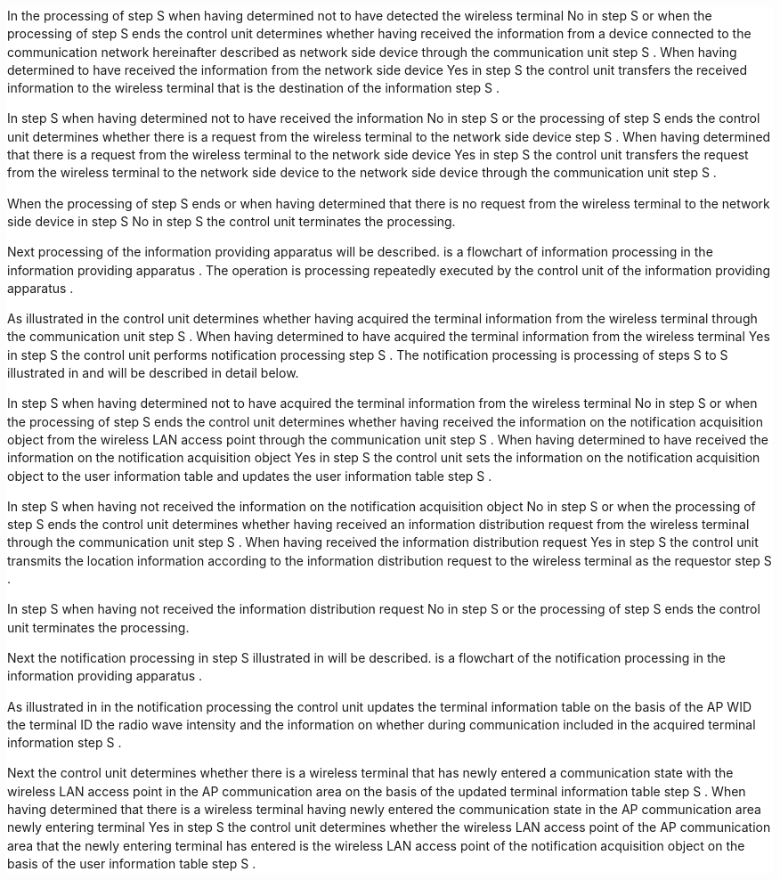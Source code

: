 In the processing of step S when having determined not to have detected the wireless terminal No in step S or when the processing of step S ends the control unit determines whether having received the information from a device connected to the communication network hereinafter described as network side device through the communication unit step S . When having determined to have received the information from the network side device Yes in step S the control unit transfers the received information to the wireless terminal that is the destination of the information step S .

In step S when having determined not to have received the information No in step S or the processing of step S ends the control unit determines whether there is a request from the wireless terminal to the network side device step S . When having determined that there is a request from the wireless terminal to the network side device Yes in step S the control unit transfers the request from the wireless terminal to the network side device to the network side device through the communication unit step S .

When the processing of step S ends or when having determined that there is no request from the wireless terminal to the network side device in step S No in step S the control unit terminates the processing.

Next processing of the information providing apparatus will be described. is a flowchart of information processing in the information providing apparatus . The operation is processing repeatedly executed by the control unit of the information providing apparatus .

As illustrated in the control unit determines whether having acquired the terminal information from the wireless terminal through the communication unit step S . When having determined to have acquired the terminal information from the wireless terminal Yes in step S the control unit performs notification processing step S . The notification processing is processing of steps S to S illustrated in and will be described in detail below.

In step S when having determined not to have acquired the terminal information from the wireless terminal No in step S or when the processing of step S ends the control unit determines whether having received the information on the notification acquisition object from the wireless LAN access point through the communication unit step S . When having determined to have received the information on the notification acquisition object Yes in step S the control unit sets the information on the notification acquisition object to the user information table and updates the user information table step S .

In step S when having not received the information on the notification acquisition object No in step S or when the processing of step S ends the control unit determines whether having received an information distribution request from the wireless terminal through the communication unit step S . When having received the information distribution request Yes in step S the control unit transmits the location information according to the information distribution request to the wireless terminal as the requestor step S .

In step S when having not received the information distribution request No in step S or the processing of step S ends the control unit terminates the processing.

Next the notification processing in step S illustrated in will be described. is a flowchart of the notification processing in the information providing apparatus .

As illustrated in in the notification processing the control unit updates the terminal information table on the basis of the AP WID the terminal ID the radio wave intensity and the information on whether during communication included in the acquired terminal information step S .

Next the control unit determines whether there is a wireless terminal that has newly entered a communication state with the wireless LAN access point in the AP communication area on the basis of the updated terminal information table step S . When having determined that there is a wireless terminal having newly entered the communication state in the AP communication area newly entering terminal Yes in step S the control unit determines whether the wireless LAN access point of the AP communication area that the newly entering terminal has entered is the wireless LAN access point of the notification acquisition object on the basis of the user information table step S .
